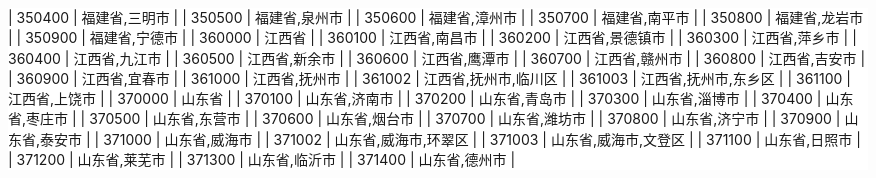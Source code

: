 | 350400 | 福建省,三明市                                    |
| 350500 | 福建省,泉州市                                    |
| 350600 | 福建省,漳州市                                    |
| 350700 | 福建省,南平市                                    |
| 350800 | 福建省,龙岩市                                    |
| 350900 | 福建省,宁德市                                    |
| 360000 | 江西省                                           |
| 360100 | 江西省,南昌市                                    |
| 360200 | 江西省,景德镇市                                  |
| 360300 | 江西省,萍乡市                                    |
| 360400 | 江西省,九江市                                    |
| 360500 | 江西省,新余市                                    |
| 360600 | 江西省,鹰潭市                                    |
| 360700 | 江西省,赣州市                                    |
| 360800 | 江西省,吉安市                                    |
| 360900 | 江西省,宜春市                                    |
| 361000 | 江西省,抚州市                                    |
| 361002 | 江西省,抚州市,临川区                             |
| 361003 | 江西省,抚州市,东乡区                             |
| 361100 | 江西省,上饶市                                    |
| 370000 | 山东省                                           |
| 370100 | 山东省,济南市                                    |
| 370200 | 山东省,青岛市                                    |
| 370300 | 山东省,淄博市                                    |
| 370400 | 山东省,枣庄市                                    |
| 370500 | 山东省,东营市                                    |
| 370600 | 山东省,烟台市                                    |
| 370700 | 山东省,潍坊市                                    |
| 370800 | 山东省,济宁市                                    |
| 370900 | 山东省,泰安市                                    |
| 371000 | 山东省,威海市                                    |
| 371002 | 山东省,威海市,环翠区                             |
| 371003 | 山东省,威海市,文登区                             |
| 371100 | 山东省,日照市                                    |
| 371200 | 山东省,莱芜市                                    |
| 371300 | 山东省,临沂市                                    |
| 371400 | 山东省,德州市                                    |